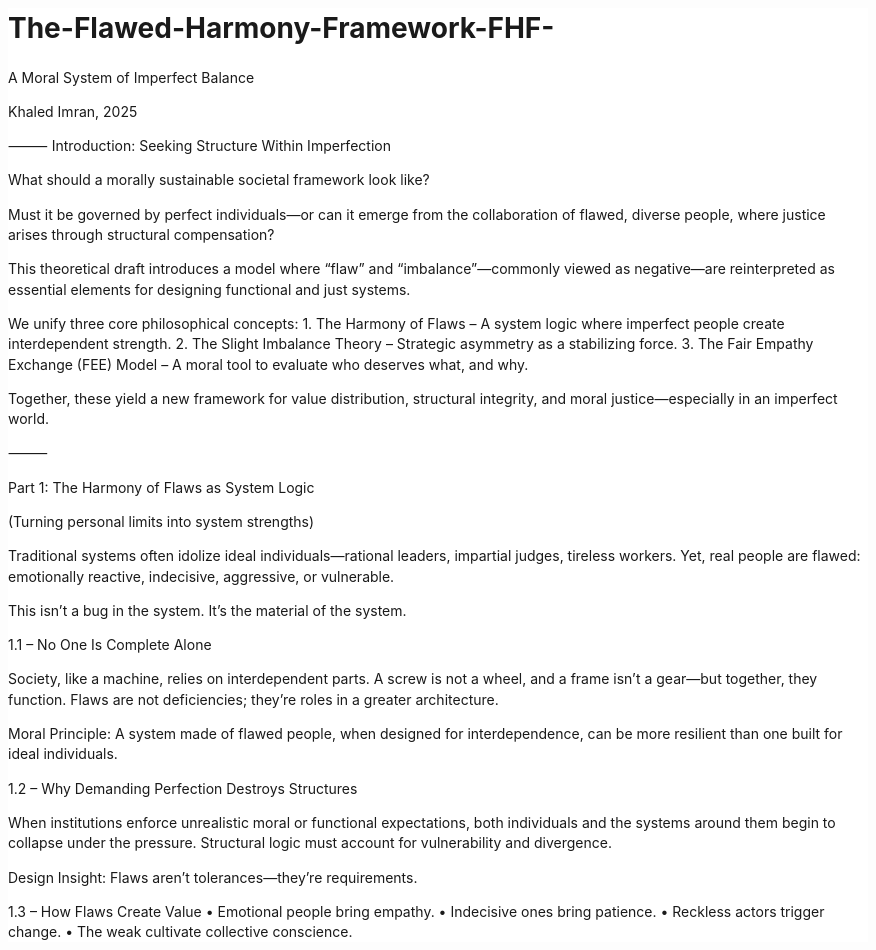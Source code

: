 # The-Flawed-Harmony-Framework-FHF-


A Moral System of Imperfect Balance


Khaled Imran, 2025



⸻ Introduction: Seeking Structure Within Imperfection

What should a morally sustainable societal framework look like?

Must it be governed by perfect individuals—or can it emerge from the collaboration of flawed, diverse people, where justice arises through structural compensation?

This theoretical draft introduces a model where “flaw” and “imbalance”—commonly viewed as negative—are reinterpreted as essential elements for designing functional and just systems.

We unify three core philosophical concepts:
	1.	The Harmony of Flaws – A system logic where imperfect people create interdependent strength.
	2.	The Slight Imbalance Theory – Strategic asymmetry as a stabilizing force.
	3.	The Fair Empathy Exchange (FEE) Model – A moral tool to evaluate who deserves what, and why.

Together, these yield a new framework for value distribution, structural integrity, and moral justice—especially in an imperfect world.

⸻

Part 1: The Harmony of Flaws as System Logic

(Turning personal limits into system strengths)

Traditional systems often idolize ideal individuals—rational leaders, impartial judges, tireless workers. Yet, real people are flawed: emotionally reactive, indecisive, aggressive, or vulnerable.

This isn’t a bug in the system. It’s the material of the system.

1.1 – No One Is Complete Alone

Society, like a machine, relies on interdependent parts. A screw is not a wheel, and a frame isn’t a gear—but together, they function. Flaws are not deficiencies; they’re roles in a greater architecture.

Moral Principle:
A system made of flawed people, when designed for interdependence, can be more resilient than one built for ideal individuals.

1.2 – Why Demanding Perfection Destroys Structures

When institutions enforce unrealistic moral or functional expectations, both individuals and the systems around them begin to collapse under the pressure. Structural logic must account for vulnerability and divergence.

Design Insight:
Flaws aren’t tolerances—they’re requirements.

1.3 – How Flaws Create Value
	•	Emotional people bring empathy.
	•	Indecisive ones bring patience.
	•	Reckless actors trigger change.
	•	The weak cultivate collective conscience.
